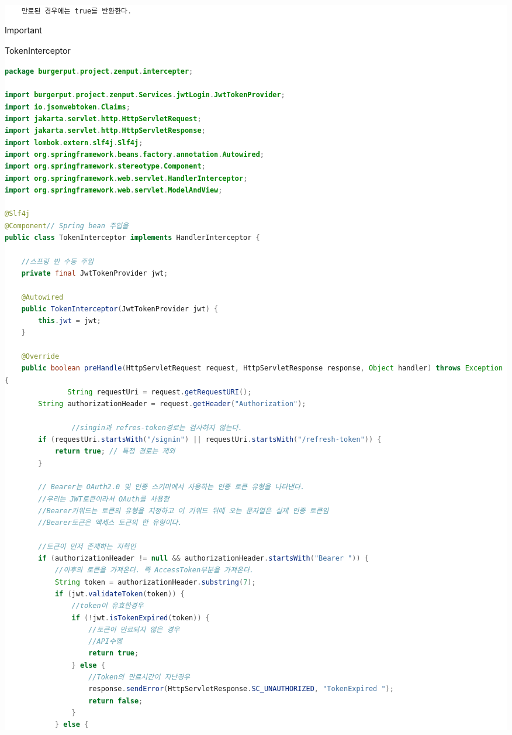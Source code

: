 ```Java
    만료된 경우에는 true를 반환한다.
```

  

> [!important]  
> TokenInterceptor  

```Java
package burgerput.project.zenput.intercepter;

import burgerput.project.zenput.Services.jwtLogin.JwtTokenProvider;
import io.jsonwebtoken.Claims;
import jakarta.servlet.http.HttpServletRequest;
import jakarta.servlet.http.HttpServletResponse;
import lombok.extern.slf4j.Slf4j;
import org.springframework.beans.factory.annotation.Autowired;
import org.springframework.stereotype.Component;
import org.springframework.web.servlet.HandlerInterceptor;
import org.springframework.web.servlet.ModelAndView;

@Slf4j
@Component// Spring bean 주입을
public class TokenInterceptor implements HandlerInterceptor {

    //스프링 빈 수동 주입
    private final JwtTokenProvider jwt;

    @Autowired
    public TokenInterceptor(JwtTokenProvider jwt) {
        this.jwt = jwt;
    }

    @Override
    public boolean preHandle(HttpServletRequest request, HttpServletResponse response, Object handler) throws Exception {
               String requestUri = request.getRequestURI();
        String authorizationHeader = request.getHeader("Authorization");

				//singin과 refres-token경로는 검사하지 않는다. 
        if (requestUri.startsWith("/signin") || requestUri.startsWith("/refresh-token")) {
            return true; // 특정 경로는 제외
        }

        // Bearer는 OAuth2.0 및 인증 스키마에서 사용하는 인증 토큰 유형을 나타낸다.
        //우리는 JWT토큰이라서 OAuth를 사용함
        //Bearer키워드는 토큰의 유형을 지정하고 이 키워드 뒤에 오는 문자열은 실제 인증 토큰임
        //Bearer토큰은 액세스 토큰의 한 유형이다.

        //토큰이 먼저 존재하는 지확인
        if (authorizationHeader != null && authorizationHeader.startsWith("Bearer ")) {
            //이후의 토큰을 가져온다. 즉 AccessToken부분을 가져온다.
            String token = authorizationHeader.substring(7);
            if (jwt.validateToken(token)) {
                //token이 유효한경우
                if (!jwt.isTokenExpired(token)) {
                    //토큰이 만료되지 않은 경우
                    //API수행
                    return true;
                } else {
                    //Token의 만료시간이 지난경우
                    response.sendError(HttpServletResponse.SC_UNAUTHORIZED, "TokenExpired ");
                    return false;
                }
            } else {
```